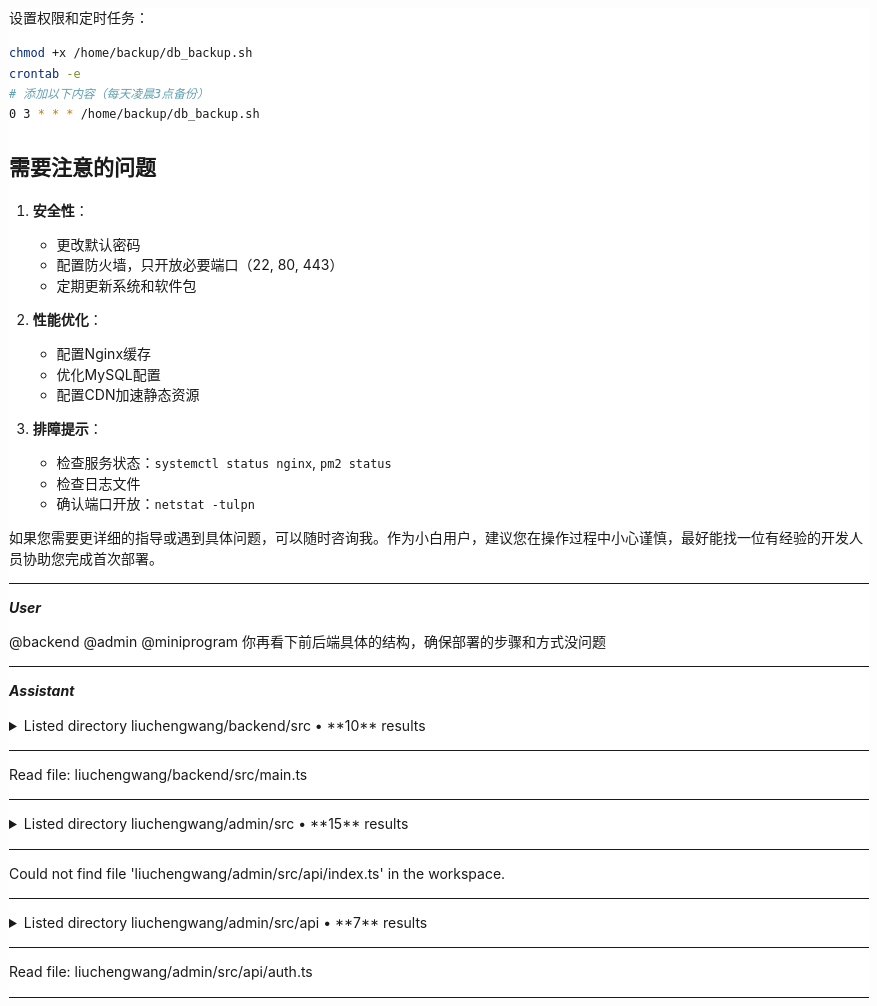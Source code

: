 设置权限和定时任务：
```bash
chmod +x /home/backup/db_backup.sh
crontab -e
# 添加以下内容（每天凌晨3点备份）
0 3 * * * /home/backup/db_backup.sh
```

## 需要注意的问题

1. **安全性**：
   - 更改默认密码
   - 配置防火墙，只开放必要端口（22, 80, 443）
   - 定期更新系统和软件包

2. **性能优化**：
   - 配置Nginx缓存
   - 优化MySQL配置
   - 配置CDN加速静态资源

3. **排障提示**：
   - 检查服务状态：`systemctl status nginx`, `pm2 status`
   - 检查日志文件
   - 确认端口开放：`netstat -tulpn`

如果您需要更详细的指导或遇到具体问题，可以随时咨询我。作为小白用户，建议您在操作过程中小心谨慎，最好能找一位有经验的开发人员协助您完成首次部署。

---

_**User**_

@backend @admin @miniprogram 你再看下前后端具体的结构，确保部署的步骤和方式没问题

---

_**Assistant**_

<details><summary>Listed directory liuchengwang/backend/src • **10** results</summary></details>

---

Read file: liuchengwang/backend/src/main.ts

---

<details><summary>Listed directory liuchengwang/admin/src • **15** results</summary></details>

---

Could not find file 'liuchengwang/admin/src/api/index.ts' in the workspace.

---

<details><summary>Listed directory liuchengwang/admin/src/api • **7** results</summary></details>

---

Read file: liuchengwang/admin/src/api/auth.ts

---